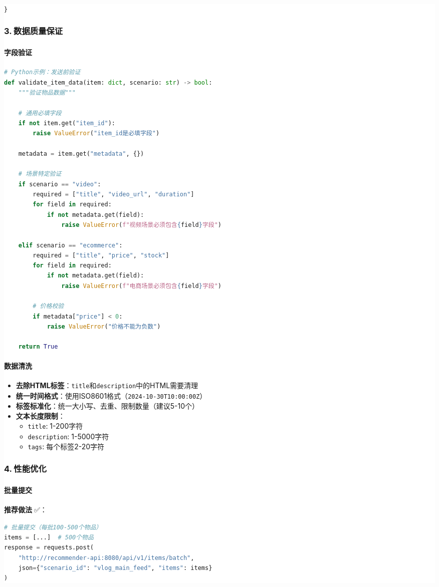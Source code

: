 ```python
}
```

### 3. 数据质量保证

#### 字段验证
```python
# Python示例：发送前验证
def validate_item_data(item: dict, scenario: str) -> bool:
    """验证物品数据"""
    
    # 通用必填字段
    if not item.get("item_id"):
        raise ValueError("item_id是必填字段")
    
    metadata = item.get("metadata", {})
    
    # 场景特定验证
    if scenario == "video":
        required = ["title", "video_url", "duration"]
        for field in required:
            if not metadata.get(field):
                raise ValueError(f"视频场景必须包含{field}字段")
    
    elif scenario == "ecommerce":
        required = ["title", "price", "stock"]
        for field in required:
            if not metadata.get(field):
                raise ValueError(f"电商场景必须包含{field}字段")
        
        # 价格校验
        if metadata["price"] < 0:
            raise ValueError("价格不能为负数")
    
    return True
```

#### 数据清洗
- **去除HTML标签**：`title`和`description`中的HTML需要清理
- **统一时间格式**：使用ISO8601格式（`2024-10-30T10:00:00Z`）
- **标签标准化**：统一大小写、去重、限制数量（建议5-10个）
- **文本长度限制**：
  - `title`: 1-200字符
  - `description`: 1-5000字符
  - `tags`: 每个标签2-20字符

### 4. 性能优化

#### 批量提交
**推荐做法** ✅：
```python
# 批量提交（每批100-500个物品）
items = [...]  # 500个物品
response = requests.post(
    "http://recommender-api:8080/api/v1/items/batch",
    json={"scenario_id": "vlog_main_feed", "items": items}
)
```

